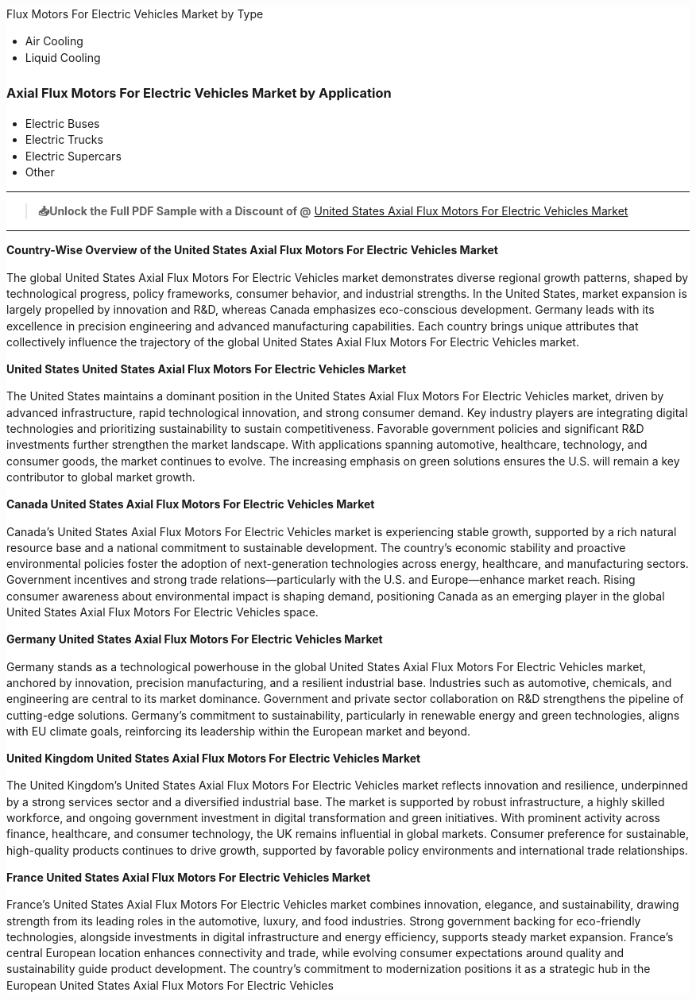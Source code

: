 Flux Motors For Electric Vehicles Market by Type</h3><ul><li>Air Cooling</li><li>Liquid Cooling</li></ul><h3>Axial Flux Motors For Electric Vehicles Market by Application</h3><ul><li>Electric Buses</li><li>Electric Trucks</li><li>Electric Supercars</li><li>Other</li></ul></p><hr /><blockquote><p><strong>📥Unlock the Full PDF Sample with a Discount of @</strong> <a href="https://www.marketresearchintellect.com/ask-for-discount/?rid=910371&amp;utm_source=Github-April&amp;utm_medium=016">United States Axial Flux Motors For Electric Vehicles Market</a></p></blockquote><hr /><p class="" data-start="217" data-end="261"><strong data-start="217" data-end="261">Country-Wise Overview of the United States Axial Flux Motors For Electric Vehicles Market</strong></p><p class="" data-start="263" data-end="774">The global United States Axial Flux Motors For Electric Vehicles market demonstrates diverse regional growth patterns, shaped by technological progress, policy frameworks, consumer behavior, and industrial strengths. In the United States, market expansion is largely propelled by innovation and R&amp;D, whereas Canada emphasizes eco-conscious development. Germany leads with its excellence in precision engineering and advanced manufacturing capabilities. Each country brings unique attributes that collectively influence the trajectory of the global United States Axial Flux Motors For Electric Vehicles market.</p><p class="" data-start="776" data-end="1421"><strong data-start="776" data-end="805">United States United States Axial Flux Motors For Electric Vehicles Market</strong></p><p class="" data-start="776" data-end="1421">The United States maintains a dominant position in the United States Axial Flux Motors For Electric Vehicles market, driven by advanced infrastructure, rapid technological innovation, and strong consumer demand. Key industry players are integrating digital technologies and prioritizing sustainability to sustain competitiveness. Favorable government policies and significant R&amp;D investments further strengthen the market landscape. With applications spanning automotive, healthcare, technology, and consumer goods, the market continues to evolve. The increasing emphasis on green solutions ensures the U.S. will remain a key contributor to global market growth.</p><p class="" data-start="1423" data-end="2019"><strong data-start="1423" data-end="1445">Canada United States Axial Flux Motors For Electric Vehicles Market</strong></p><p class="" data-start="1423" data-end="2019">Canada&rsquo;s United States Axial Flux Motors For Electric Vehicles market is experiencing stable growth, supported by a rich natural resource base and a national commitment to sustainable development. The country&rsquo;s economic stability and proactive environmental policies foster the adoption of next-generation technologies across energy, healthcare, and manufacturing sectors. Government incentives and strong trade relations&mdash;particularly with the U.S. and Europe&mdash;enhance market reach. Rising consumer awareness about environmental impact is shaping demand, positioning Canada as an emerging player in the global United States Axial Flux Motors For Electric Vehicles space.</p><p class="" data-start="2021" data-end="2591"><strong data-start="2021" data-end="2044">Germany United States Axial Flux Motors For Electric Vehicles Market</strong></p><p class="" data-start="2021" data-end="2591">Germany stands as a technological powerhouse in the global United States Axial Flux Motors For Electric Vehicles market, anchored by innovation, precision manufacturing, and a resilient industrial base. Industries such as automotive, chemicals, and engineering are central to its market dominance. Government and private sector collaboration on R&amp;D strengthens the pipeline of cutting-edge solutions. Germany&rsquo;s commitment to sustainability, particularly in renewable energy and green technologies, aligns with EU climate goals, reinforcing its leadership within the European market and beyond.</p><p class="" data-start="2593" data-end="3221"><strong data-start="2593" data-end="2623">United Kingdom United States Axial Flux Motors For Electric Vehicles Market</strong></p><p class="" data-start="2593" data-end="3221">The United Kingdom&rsquo;s United States Axial Flux Motors For Electric Vehicles market reflects innovation and resilience, underpinned by a strong services sector and a diversified industrial base. The market is supported by robust infrastructure, a highly skilled workforce, and ongoing government investment in digital transformation and green initiatives. With prominent activity across finance, healthcare, and consumer technology, the UK remains influential in global markets. Consumer preference for sustainable, high-quality products continues to drive growth, supported by favorable policy environments and international trade relationships.</p><p class="" data-start="3223" data-end="3838"><strong data-start="3223" data-end="3245">France United States Axial Flux Motors For Electric Vehicles Market</strong></p><p class="" data-start="3223" data-end="3838">France&rsquo;s United States Axial Flux Motors For Electric Vehicles market combines innovation, elegance, and sustainability, drawing strength from its leading roles in the automotive, luxury, and food industries. Strong government backing for eco-friendly technologies, alongside investments in digital infrastructure and energy efficiency, supports steady market expansion. France&rsquo;s central European location enhances connectivity and trade, while evolving consumer expectations around quality and sustainability guide product development. The country&rsquo;s commitment to modernization positions it as a strategic hub in the European United States Axial Flux Motors For Electric Vehicles